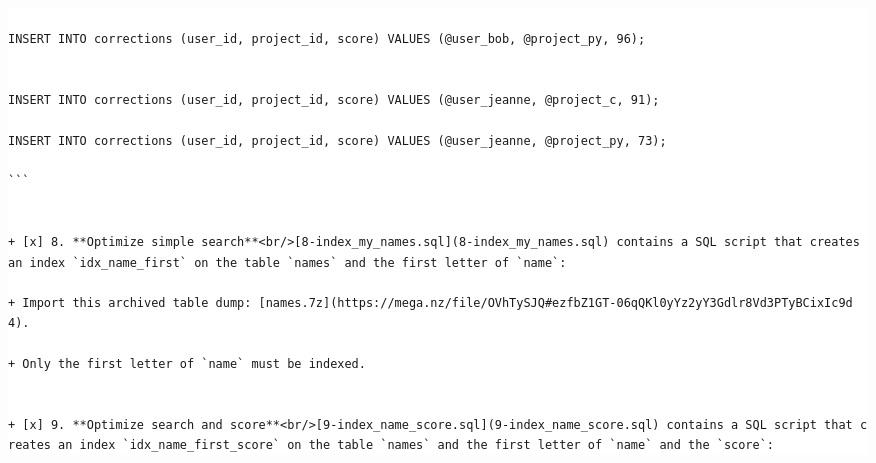                                                                                                                                                                                                                                                                                                                                                                                                                                                                                                                                                                                             INSERT INTO corrections (user_id, project_id, score) VALUES (@user_bob, @project_py, 96);

                                                                                                                                                                                                                                                                                                                                                                                                                                                                                                                                                                                                INSERT INTO corrections (user_id, project_id, score) VALUES (@user_jeanne, @project_c, 91);
                                                                                                                                                                                                                                                                                                                                                                                                                                                                                                                                                                                                    INSERT INTO corrections (user_id, project_id, score) VALUES (@user_jeanne, @project_py, 73);
                                                                                                                                                                                                                                                                                                                                                                                                                                                                                                                                                                                                        ```

                                                                                                                                                                                                                                                                                                                                                                                                                                                                                                                                                                                                        + [x] 8. **Optimize simple search**<br/>[8-index_my_names.sql](8-index_my_names.sql) contains a SQL script that creates an index `idx_name_first` on the table `names` and the first letter of `name`:
                                                                                                                                                                                                                                                                                                                                                                                                                                                                                                                                                                                                          + Import this archived table dump: [names.7z](https://mega.nz/file/OVhTySJQ#ezfbZ1GT-06qQKl0yYz2yY3Gdlr8Vd3PTyBCixIc9d4).
                                                                                                                                                                                                                                                                                                                                                                                                                                                                                                                                                                                                            + Only the first letter of `name` must be indexed.

                                                                                                                                                                                                                                                                                                                                                                                                                                                                                                                                                                                                            + [x] 9. **Optimize search and score**<br/>[9-index_name_score.sql](9-index_name_score.sql) contains a SQL script that creates an index `idx_name_first_score` on the table `names` and the first letter of `name` and the `score`: